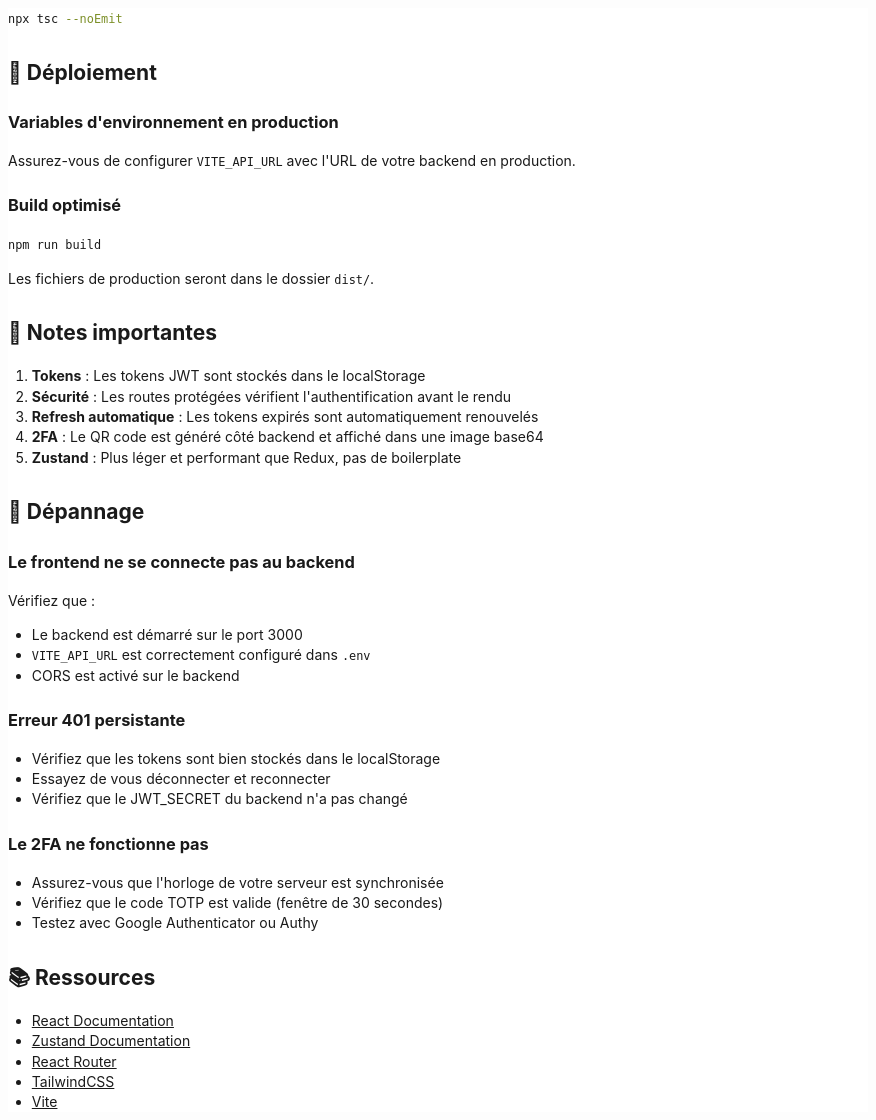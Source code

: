 ```bash
npx tsc --noEmit
```

## 🚀 Déploiement

### Variables d'environnement en production

Assurez-vous de configurer `VITE_API_URL` avec l'URL de votre backend en production.

### Build optimisé

```bash
npm run build
```

Les fichiers de production seront dans le dossier `dist/`.

## 📝 Notes importantes

1. **Tokens** : Les tokens JWT sont stockés dans le localStorage
2. **Sécurité** : Les routes protégées vérifient l'authentification avant le rendu
3. **Refresh automatique** : Les tokens expirés sont automatiquement renouvelés
4. **2FA** : Le QR code est généré côté backend et affiché dans une image base64
5. **Zustand** : Plus léger et performant que Redux, pas de boilerplate

## 🐛 Dépannage

### Le frontend ne se connecte pas au backend

Vérifiez que :
- Le backend est démarré sur le port 3000
- `VITE_API_URL` est correctement configuré dans `.env`
- CORS est activé sur le backend

### Erreur 401 persistante

- Vérifiez que les tokens sont bien stockés dans le localStorage
- Essayez de vous déconnecter et reconnecter
- Vérifiez que le JWT_SECRET du backend n'a pas changé

### Le 2FA ne fonctionne pas

- Assurez-vous que l'horloge de votre serveur est synchronisée
- Vérifiez que le code TOTP est valide (fenêtre de 30 secondes)
- Testez avec Google Authenticator ou Authy

## 📚 Ressources

- [React Documentation](https://react.dev/)
- [Zustand Documentation](https://github.com/pmndrs/zustand)
- [React Router](https://reactrouter.com/)
- [TailwindCSS](https://tailwindcss.com/)
- [Vite](https://vitejs.dev/)
